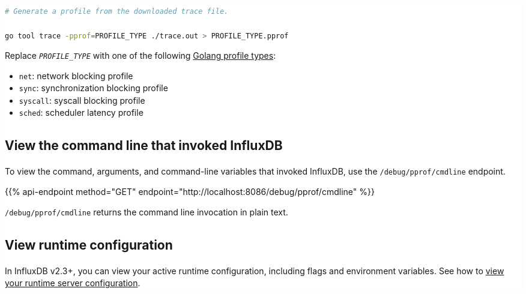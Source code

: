 ```sh
# Generate a profile from the downloaded trace file.

go tool trace -pprof=PROFILE_TYPE ./trace.out > PROFILE_TYPE.pprof
```

Replace *`PROFILE_TYPE`* with one of the following [Golang profile types](https://pkg.go.dev/cmd/trace):

- `net`: network blocking profile
- `sync`: synchronization blocking profile
- `syscall`: syscall blocking profile
- `sched`: scheduler latency profile

## View the command line that invoked InfluxDB

To view the command, arguments, and command-line variables that invoked InfluxDB, use the `/debug/pprof/cmdline` endpoint.

{{% api-endpoint method="GET" endpoint="http://localhost:8086/debug/pprof/cmdline" %}}

`/debug/pprof/cmdline` returns the command line invocation in plain text.

## View runtime configuration

In InfluxDB v2.3+, you can view your active runtime configuration, including flags and environment variables.
See how to [view your runtime server configuration](/influxdb/v2.6/reference/config-options/#view-your-runtime-server-configuration).
